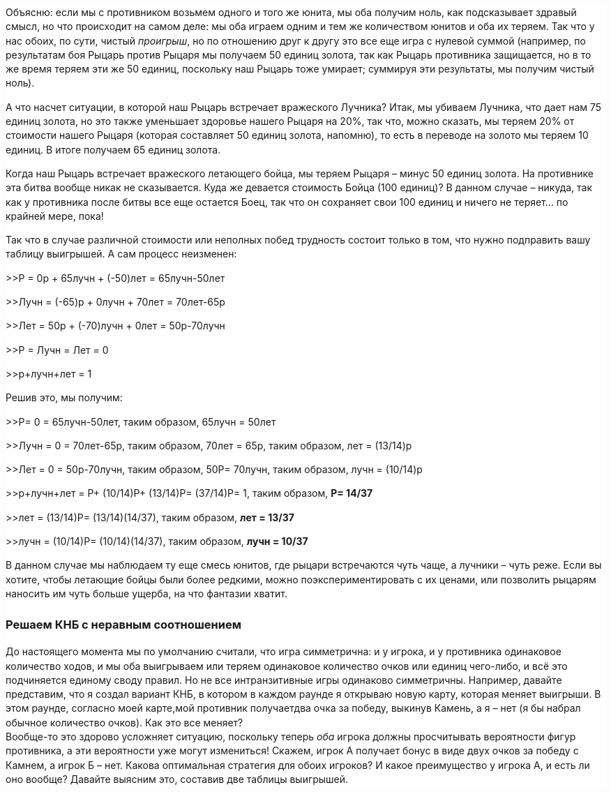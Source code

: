 Объясню: если мы с противником возьмем одного и того же юнита, мы оба получим ноль, как подсказывает здравый смысл, но что происходит на самом деле: мы оба играем одним и тем же количеством юнитов и оба их теряем. Так что у нас обоих, по сути, чистый _проигрыш_, но по отношению друг к другу это все еще игра с нулевой суммой (например, по результатам боя Рыцарь против Рыцаря мы получаем 50 единиц золота, так как Рыцарь противника защищается, но в то же время теряем эти же 50 единиц, поскольку наш Рыцарь тоже умирает; суммируя эти результаты, мы получим чистый ноль).

А что насчет ситуации, в которой наш Рыцарь встречает вражеского Лучника? Итак, мы убиваем Лучника, что дает нам 75 единиц золота, но это также уменьшает здоровье нашего Рыцаря на 20%, так что, можно сказать, мы теряем 20% от стоимости нашего Рыцаря (которая составляет 50 единиц золота, напомню), то есть в переводе на золото мы теряем 10 единиц. В итоге получаем 65 единиц золота.

Когда наш Рыцарь встречает вражеского летающего бойца, мы теряем Рыцаря – минус 50 единиц золота. На противнике эта битва вообще никак не сказывается. Куда же девается стоимость Бойца (100 единиц)? В данном случае – никуда, так как у противника после битвы все еще остается Боец, так что он сохраняет свои 100 единиц и ничего не теряет… по крайней мере, пока!

Так что в случае различной стоимости или неполных побед трудность состоит только в том, что нужно подправить вашу таблицу выигрышей. А сам процесс неизменен:

\>>Р = 0р + 65лучн + (-50)лет = 65лучн-50лет

\>>Лучн = (-65)р + 0лучн + 70лет = 70лет-65р

\>>Лет = 50р + (-70)лучн + 0лет = 50р-70лучн

\>>Р = Лучн = Лет = 0

\>>р+лучн+лет = 1

Решив это, мы получим:

\>>Р= 0 = 65лучн-50лет, таким образом, 65лучн = 50лет

\>>Лучн = 0 = 70лет-65р, таким образом, 70лет = 65р, таким образом, лет = (13/14)р

\>>Лет = 0 = 50р-70лучн, таким образом, 50Р= 70лучн, таким образом, лучн = (10/14)р

\>>р+лучн+лет = Р+ (10/14)Р+ (13/14)Р= (37/14)Р= 1, таким образом, **Р= 14/37**

\>>лет = (13/14)Р= (13/14)(14/37), таким образом, **лет = 13/37**

\>>лучн = (10/14)Р= (10/14)(14/37), таким образом, **лучн = 10/37**

В данном случае мы наблюдаем ту еще смесь юнитов, где рыцари встречаются чуть чаще, а лучники – чуть реже. Если вы хотите, чтобы летающие бойцы были более редкими, можно поэкспериментировать с их ценами, или позволить рыцарям наносить им чуть больше ущерба, на что фантазии хватит.

### **Решаем КНБ с неравным соотношением**

До настоящего момента мы по умолчанию считали, что игра симметрична: и у игрока, и у противника одинаковое количество ходов, и мы оба выигрываем или теряем одинаковое количество очков или единиц чего-либо, и всё это подчиняется единому своду правил. Но не все интранзитивные игры одинаково симметричны. Например, давайте представим, что я создал вариант КНБ, в котором в каждом раунде я открываю новую карту, которая меняет выигрыши. В этом раунде, согласно моей карте,мой противник получаетдва очка за победу, выкинув Камень, а я – нет (я бы набрал обычное количество очков). Как это все меняет?  
Вообще-то это здорово усложняет ситуацию, поскольку теперь _оба_ игрока должны просчитывать вероятности фигур противника, а эти вероятности уже могут измениться! Скажем, игрок А получает бонус в виде двух очков за победу с Камнем, а игрок Б – нет. Какова оптимальная стратегия для обоих игроков? И какое преимущество у игрока А, и есть ли оно вообще? Давайте выясним это, составив две таблицы выигрышей.
